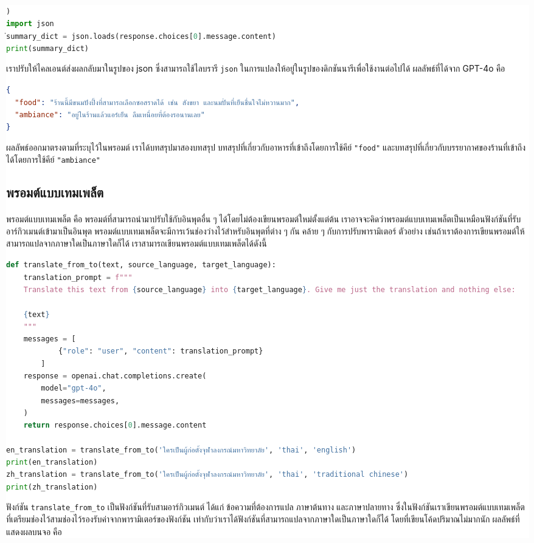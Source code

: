 ```python
)
import json
่summary_dict = json.loads(response.choices[0].message.content)
print(summary_dict)
```
เราปรับให้ไคลเอนต์ส่งผลกลับมาในรูปของ json ซึ่งสามารถใช้ไลบรารี `json` ในการแปลงให้อยู่ในรูปของดิกชันนารีเพื่อใช้งานต่อไปได้ 
ผลลัพธ์ที่ได้จาก GPT-4o คือ 

```json
{
  "food": "ร้านนี้มีขนมปังปิ้งที่สามารถเลือกซอสราดได้ เช่น สังขยา และนมปั่นที่เย็นชื่นใจไม่หวานมาก",
  "ambiance": "อยู่ในร้านแล้วแอร์เย็น ลืมเหนื่อยที่ต้องรอนานเลย"
}
```
ผลลัพธ์ออกมาตรงตามที่ระบุไว้ในพรอมต์ เราได้บทสรุปมาสองบทสรุป บทสรุปที่เกี่ยวกับอาหารที่เข้าถึงโดยการใช้คีย์ `"food"` และบทสรุปที่เกี่ยวกับบรรยากาศของร้านที่เข้าถึงได้โดยการใช้คีย์ `"ambiance"` 

## พรอมต์แบบเทมเพล็ต 
พรอมต์แบบเทมเพล็ต คือ พรอมต์ที่สามารถนำมาปรับใช้กับอินพุตอื่น ๆ ได้โดยไม่ต้องเขียนพรอมต์ใหม่ตั้งแต่ต้น เราอาจจะคิดว่าพรอมต์แบบเทมเพล็ตเป็นเหมือนฟังก์ชันที่รับอาร์กิวเมนต์เข้ามาเป็นอินพุต พรอมต์แบบเทมเพล็ตจะมีการเว้นช่องว่างไว้สำหรับอินพุตที่ต่าง ๆ กัน คล้าย ๆ กับการปรับพารามิเตอร์ ตัวอย่าง เช่นถ้าเราต้องการเขียนพรอมต์ให้สามารถแปลจากภาษาใดเป็นภาษาใดก็ได้ เราสามารถเขียนพรอมต์แบบเทมเพล็ตได้ดังนี้

```python
def translate_from_to(text, source_language, target_language):
    translation_prompt = f"""
    Translate this text from {source_language} into {target_language}. Give me just the translation and nothing else:

    {text}
    """
    messages = [
            {"role": "user", "content": translation_prompt}
        ]
    response = openai.chat.completions.create(
        model="gpt-4o",
        messages=messages,
    )
    return response.choices[0].message.content

en_translation = translate_from_to('ใครเป็นผู้ก่อตั้งจุฬาลงกรณ์มหาวิทยาลัย', 'thai', 'english')
print(en_translation)
zh_translation = translate_from_to('ใครเป็นผู้ก่อตั้งจุฬาลงกรณ์มหาวิทยาลัย', 'thai', 'traditional chinese')
print(zh_translation)
```
ฟังก์ชัน `translate_from_to` เป็นฟังก์ชันที่รับสามอาร์กิวเมนต์ ได้แก่ ข้อความที่ต้องการแปล ภาษาต้นทาง และภาษาปลายทาง ซึ่งในฟังก์ชันเราเขียนพรอมต์แบบเทมเพล็ตที่เตรียมช่องไว้สามช่องไว้รองรับค่าจากพารามิเตอร์ของฟังก์ชัน เท่ากับว่าเราได้ฟังก์ชันที่สามารถแปลจากภาษาใดเป็นภาษาใดก็ได้ โดยที่เขียนโค้ดปริมาณไม่มากนัก ผลลัพธ์ที่แสดงผลบนจอ คือ  
